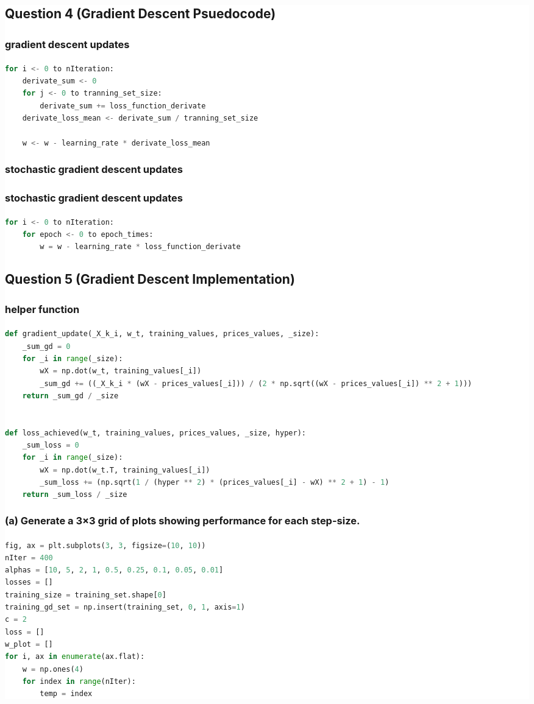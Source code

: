 ## Question 4 (Gradient Descent Psuedocode)

### gradient descent updates

```python
for i <- 0 to nIteration:
    derivate_sum <- 0
    for j <- 0 to tranning_set_size:
        derivate_sum += loss_function_derivate
    derivate_loss_mean <- derivate_sum / tranning_set_size
    
    w <- w - learning_rate * derivate_loss_mean
```

### stochastic gradient descent updates

### stochastic gradient descent updates

```python
for i <- 0 to nIteration:
    for epoch <- 0 to epoch_times:
        w = w - learning_rate * loss_function_derivate
```

## Question 5 (Gradient Descent Implementation)

### helper function


```python
def gradient_update(_X_k_i, w_t, training_values, prices_values, _size):
    _sum_gd = 0
    for _i in range(_size):
        wX = np.dot(w_t, training_values[_i])
        _sum_gd += ((_X_k_i * (wX - prices_values[_i])) / (2 * np.sqrt((wX - prices_values[_i]) ** 2 + 1)))
    return _sum_gd / _size


def loss_achieved(w_t, training_values, prices_values, _size, hyper):
    _sum_loss = 0
    for _i in range(_size):
        wX = np.dot(w_t.T, training_values[_i])
        _sum_loss += (np.sqrt(1 / (hyper ** 2) * (prices_values[_i] - wX) ** 2 + 1) - 1)
    return _sum_loss / _size
```

### (a) Generate a 3×3 grid of plots showing performance for each step-size.


```python
fig, ax = plt.subplots(3, 3, figsize=(10, 10))
nIter = 400
alphas = [10, 5, 2, 1, 0.5, 0.25, 0.1, 0.05, 0.01]
losses = []
training_size = training_set.shape[0]
training_gd_set = np.insert(training_set, 0, 1, axis=1)
c = 2
loss = []
w_plot = []
for i, ax in enumerate(ax.flat):
    w = np.ones(4)
    for index in range(nIter):
        temp = index
```
